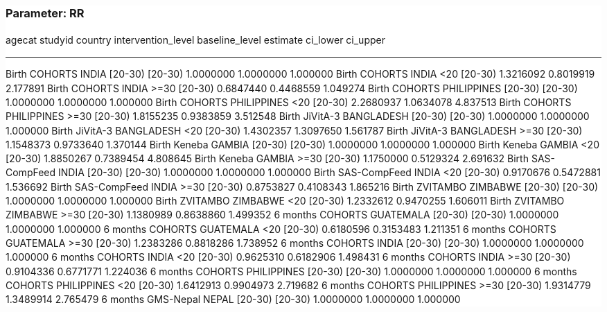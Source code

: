 
### Parameter: RR


agecat      studyid          country       intervention_level   baseline_level     estimate    ci_lower    ci_upper
----------  ---------------  ------------  -------------------  ---------------  ----------  ----------  ----------
Birth       COHORTS          INDIA         [20-30)              [20-30)           1.0000000   1.0000000    1.000000
Birth       COHORTS          INDIA         <20                  [20-30)           1.3216092   0.8019919    2.177891
Birth       COHORTS          INDIA         >=30                 [20-30)           0.6847440   0.4468559    1.049274
Birth       COHORTS          PHILIPPINES   [20-30)              [20-30)           1.0000000   1.0000000    1.000000
Birth       COHORTS          PHILIPPINES   <20                  [20-30)           2.2680937   1.0634078    4.837513
Birth       COHORTS          PHILIPPINES   >=30                 [20-30)           1.8155235   0.9383859    3.512548
Birth       JiVitA-3         BANGLADESH    [20-30)              [20-30)           1.0000000   1.0000000    1.000000
Birth       JiVitA-3         BANGLADESH    <20                  [20-30)           1.4302357   1.3097650    1.561787
Birth       JiVitA-3         BANGLADESH    >=30                 [20-30)           1.1548373   0.9733640    1.370144
Birth       Keneba           GAMBIA        [20-30)              [20-30)           1.0000000   1.0000000    1.000000
Birth       Keneba           GAMBIA        <20                  [20-30)           1.8850267   0.7389454    4.808645
Birth       Keneba           GAMBIA        >=30                 [20-30)           1.1750000   0.5129324    2.691632
Birth       SAS-CompFeed     INDIA         [20-30)              [20-30)           1.0000000   1.0000000    1.000000
Birth       SAS-CompFeed     INDIA         <20                  [20-30)           0.9170676   0.5472881    1.536692
Birth       SAS-CompFeed     INDIA         >=30                 [20-30)           0.8753827   0.4108343    1.865216
Birth       ZVITAMBO         ZIMBABWE      [20-30)              [20-30)           1.0000000   1.0000000    1.000000
Birth       ZVITAMBO         ZIMBABWE      <20                  [20-30)           1.2332612   0.9470255    1.606011
Birth       ZVITAMBO         ZIMBABWE      >=30                 [20-30)           1.1380989   0.8638860    1.499352
6 months    COHORTS          GUATEMALA     [20-30)              [20-30)           1.0000000   1.0000000    1.000000
6 months    COHORTS          GUATEMALA     <20                  [20-30)           0.6180596   0.3153483    1.211351
6 months    COHORTS          GUATEMALA     >=30                 [20-30)           1.2383286   0.8818286    1.738952
6 months    COHORTS          INDIA         [20-30)              [20-30)           1.0000000   1.0000000    1.000000
6 months    COHORTS          INDIA         <20                  [20-30)           0.9625310   0.6182906    1.498431
6 months    COHORTS          INDIA         >=30                 [20-30)           0.9104336   0.6771771    1.224036
6 months    COHORTS          PHILIPPINES   [20-30)              [20-30)           1.0000000   1.0000000    1.000000
6 months    COHORTS          PHILIPPINES   <20                  [20-30)           1.6412913   0.9904973    2.719682
6 months    COHORTS          PHILIPPINES   >=30                 [20-30)           1.9314779   1.3489914    2.765479
6 months    GMS-Nepal        NEPAL         [20-30)              [20-30)           1.0000000   1.0000000    1.000000